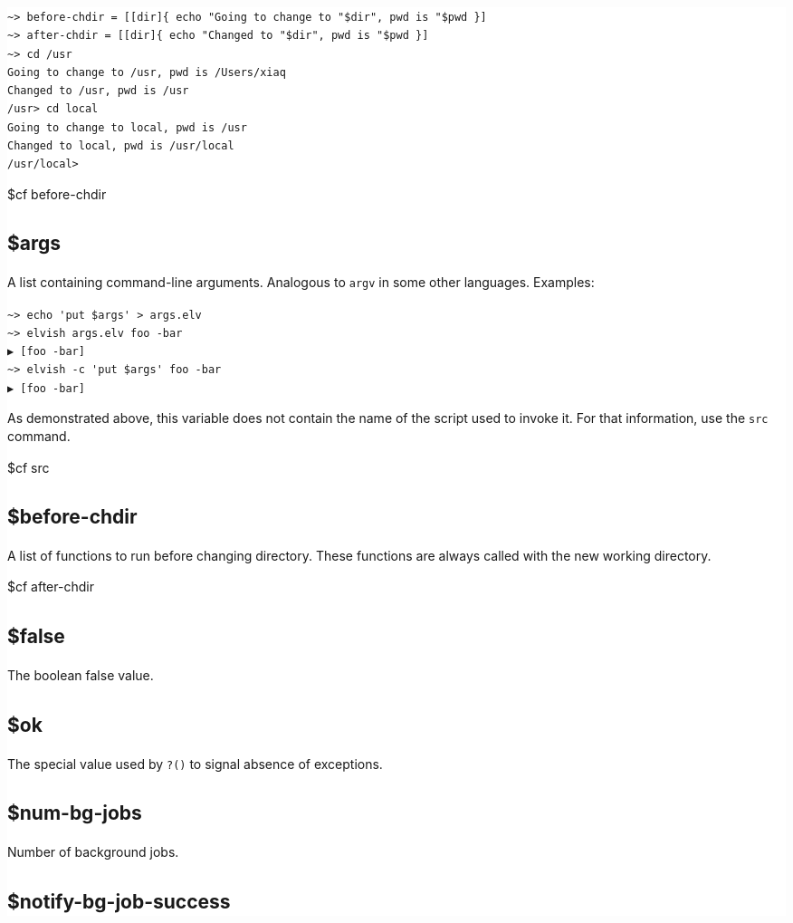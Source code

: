 ```elvish-transcript
~> before-chdir = [[dir]{ echo "Going to change to "$dir", pwd is "$pwd }]
~> after-chdir = [[dir]{ echo "Changed to "$dir", pwd is "$pwd }]
~> cd /usr
Going to change to /usr, pwd is /Users/xiaq
Changed to /usr, pwd is /usr
/usr> cd local
Going to change to local, pwd is /usr
Changed to local, pwd is /usr/local
/usr/local>
```

$cf before-chdir

## $args

A list containing command-line arguments. Analogous to `argv` in some other
languages. Examples:

```elvish-transcript
~> echo 'put $args' > args.elv
~> elvish args.elv foo -bar
▶ [foo -bar]
~> elvish -c 'put $args' foo -bar
▶ [foo -bar]
```

As demonstrated above, this variable does not contain the name of the script
used to invoke it. For that information, use the `src` command.

$cf src

## $before-chdir

A list of functions to run before changing directory. These functions are
always called with the new working directory.

$cf after-chdir

## $false

The boolean false value.

## $ok

The special value used by `?()` to signal absence of exceptions.

## $num-bg-jobs

Number of background jobs.

## $notify-bg-job-success
